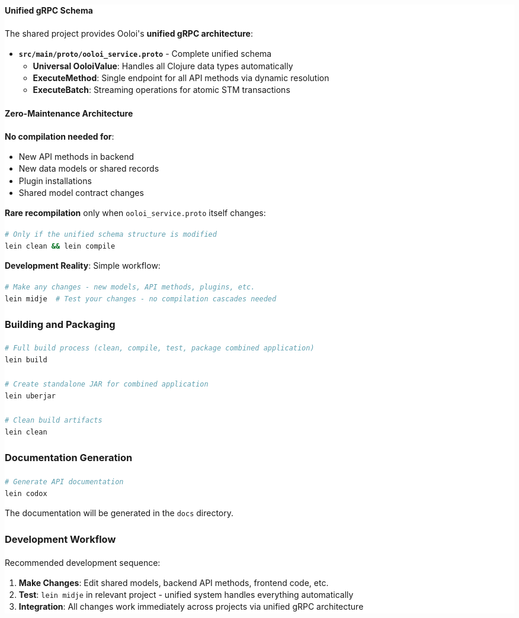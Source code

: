 #### Unified gRPC Schema

The shared project provides Ooloi's **unified gRPC architecture**:

- **`src/main/proto/ooloi_service.proto`** - Complete unified schema
  - **Universal OoloiValue**: Handles all Clojure data types automatically
  - **ExecuteMethod**: Single endpoint for all API methods via dynamic resolution
  - **ExecuteBatch**: Streaming operations for atomic STM transactions

#### Zero-Maintenance Architecture

**No compilation needed for**:
- New API methods in backend
- New data models or shared records
- Plugin installations
- Shared model contract changes

**Rare recompilation** only when `ooloi_service.proto` itself changes:
```bash
# Only if the unified schema structure is modified
lein clean && lein compile
```

**Development Reality**: Simple workflow:
```bash
# Make any changes - new models, API methods, plugins, etc.
lein midje  # Test your changes - no compilation cascades needed
```

### Building and Packaging

```bash
# Full build process (clean, compile, test, package combined application)
lein build

# Create standalone JAR for combined application
lein uberjar

# Clean build artifacts
lein clean
```

### Documentation Generation

```bash
# Generate API documentation
lein codox
```
The documentation will be generated in the `docs` directory.

### Development Workflow

Recommended development sequence:

1. **Make Changes**: Edit shared models, backend API methods, frontend code, etc.
2. **Test**: `lein midje` in relevant project - unified system handles everything automatically
3. **Integration**: All changes work immediately across projects via unified gRPC architecture
